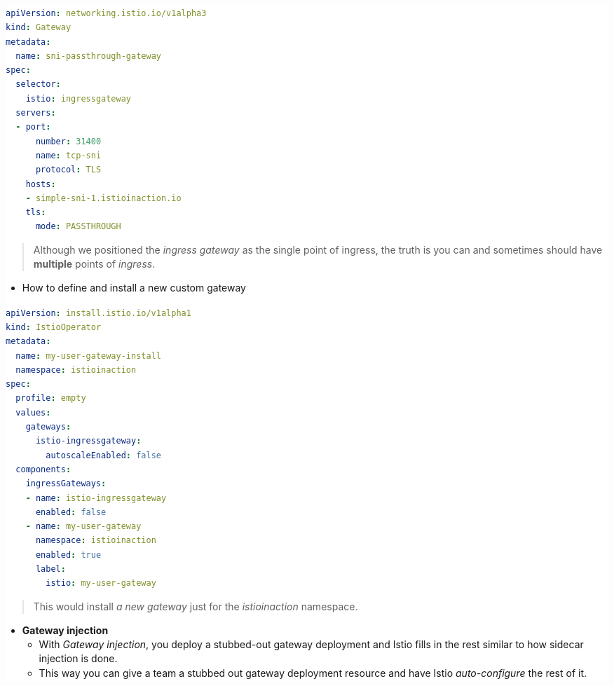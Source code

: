 ```yaml
apiVersion: networking.istio.io/v1alpha3
kind: Gateway
metadata:
  name: sni-passthrough-gateway
spec:
  selector:
    istio: ingressgateway
  servers:
  - port:
      number: 31400
      name: tcp-sni
      protocol: TLS
    hosts:
    - simple-sni-1.istioinaction.io
    tls:
      mode: PASSTHROUGH
```

> Although we positioned the *ingress gateway* as
  the single point of ingress, the truth is
  you can and sometimes should have
  **multiple** points of *ingress*.

* How to define and install a new custom gateway

```yaml
apiVersion: install.istio.io/v1alpha1
kind: IstioOperator
metadata:
  name: my-user-gateway-install
  namespace: istioinaction
spec:
  profile: empty
  values:
    gateways:
      istio-ingressgateway:
        autoscaleEnabled: false
  components:
    ingressGateways:
    - name: istio-ingressgateway
      enabled: false
    - name: my-user-gateway
      namespace: istioinaction
      enabled: true
      label:
        istio: my-user-gateway
```

> This would install *a new gateway* just
  for the *istioinaction* namespace.

* **Gateway injection**
  - With *Gateway injection*, you deploy a
    stubbed-out gateway deployment and
    Istio fills in the rest similar to how
    sidecar injection is done.
  - This way you can give a team a stubbed out
    gateway deployment resource and have Istio
    *auto-configure* the rest of it.
